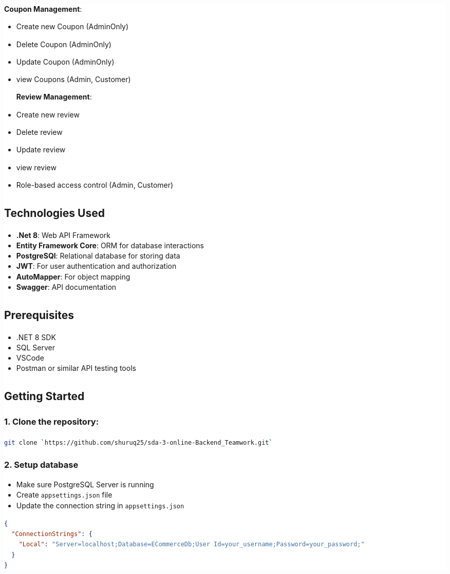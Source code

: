   **Coupon Management**:

- Create new Coupon (AdminOnly)
- Delete Coupon (AdminOnly)
- Update Coupon (AdminOnly)
- view Coupons (Admin, Customer)

  **Review Management**:

- Create new review
- Delete review
- Update review
- view review
- Role-based access control (Admin, Customer)

## Technologies Used

- **.Net 8**: Web API Framework
- **Entity Framework Core**: ORM for database interactions
- **PostgreSQl**: Relational database for storing data
- **JWT**: For user authentication and authorization
- **AutoMapper**: For object mapping
- **Swagger**: API documentation

## Prerequisites

- .NET 8 SDK
- SQL Server
- VSCode
- Postman or similar API testing tools

## Getting Started

### 1. Clone the repository:

```bash
git clone `https://github.com/shuruq25/sda-3-online-Backend_Teamwork.git`


```

### 2. Setup database

- Make sure PostgreSQL Server is running
- Create `appsettings.json` file
- Update the connection string in `appsettings.json`

```json
{
  "ConnectionStrings": {
    "Local": "Server=localhost;Database=ECommerceDb;User Id=your_username;Password=your_password;"
  }
}
```
